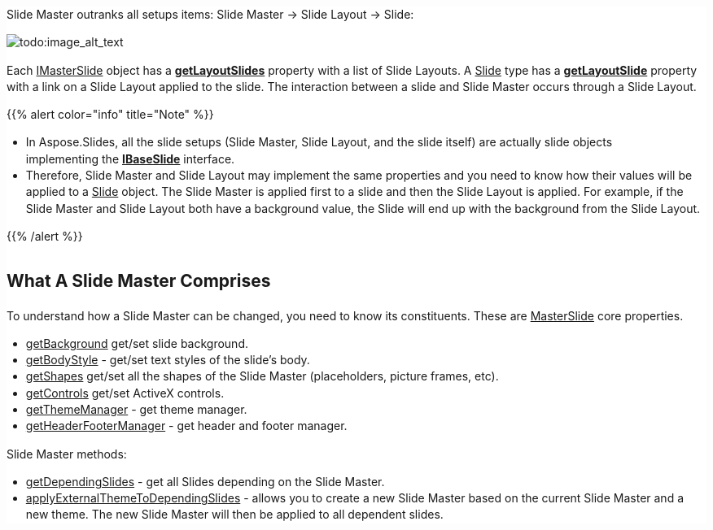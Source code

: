 Slide Master outranks all setups items: Slide Master -> Slide Layout -> Slide:

![todo:image_alt_text](slide-master_2)



Each [IMasterSlide](https://reference.aspose.com/slides/php-java/com.aspose.slides/IMasterSlide) object has a [**getLayoutSlides**](https://reference.aspose.com/slides/php-java/com.aspose.slides/IMasterSlide#getLayoutSlides--) property with a list of Slide Layouts. A [Slide](https://reference.aspose.com/slides/php-java/com.aspose.slides/Slide) type has a [**getLayoutSlide**](https://reference.aspose.com/slides/php-java/com.aspose.slides/ISlide#getLayoutSlide--) property with a link on a Slide Layout applied to the slide. The interaction between a slide and Slide Master occurs through a Slide Layout.

{{% alert color="info" title="Note" %}}

* In Aspose.Slides, all the slide setups (Slide Master, Slide Layout, and the slide itself) are actually slide objects implementing the [**IBaseSlide**](https://reference.aspose.com/slides/php-java/com.aspose.slides/IBaseSlide) interface.
* Therefore, Slide Master and Slide Layout may implement the same properties and you need to know how their values will be applied to a  [Slide](https://reference.aspose.com/slides/php-java/com.aspose.slides/Slide) object. The Slide Master is applied first to a slide and then the Slide Layout is applied. For example, if the Slide Master and Slide Layout both have a background value, the Slide will end up with the background from the Slide Layout.

{{% /alert %}}


## **What A Slide Master Comprises**

To understand how a Slide Master can be changed, you need to know its constituents. These are [MasterSlide](https://reference.aspose.com/slides/php-java/aspose.slides/masterslide/) core properties.

- [getBackground](https://reference.aspose.com/slides/php-java/com.aspose.slides/IBaseSlide#getBackground--) get/set slide background.
- [getBodyStyle](https://reference.aspose.com/slides/php-java/com.aspose.slides/IMasterSlide#getBodyStyle--) - get/set text styles of the slide’s body.
- [getShapes](https://reference.aspose.com/slides/php-java/com.aspose.slides/IBaseSlide#getShapes--) get/set all the shapes of the Slide Master (placeholders, picture frames, etc).
- [getControls](https://reference.aspose.com/slides/php-java/com.aspose.slides/IBaseSlide#getControls--) get/set ActiveX controls.
- [getThemeManager](https://reference.aspose.com/slides/php-java/com.aspose.slides/IMasterThemeable#getThemeManager--) - get theme manager.
- [getHeaderFooterManager](https://reference.aspose.com/slides/php-java/com.aspose.slides/IMasterSlide#getHeaderFooterManager--) - get header and footer manager.

Slide Master methods:

- [getDependingSlides](https://reference.aspose.com/slides/php-java/com.aspose.slides/IMasterSlide#getDependingSlides--) - get all Slides depending on the Slide Master.
- [applyExternalThemeToDependingSlides](https://reference.aspose.com/slides/php-java/com.aspose.slides/IMasterSlide#applyExternalThemeToDependingSlides-java.lang.String-) - allows you to create a new Slide Master based on the current Slide Master and a new theme. The new Slide Master will then be applied to all dependent slides.

